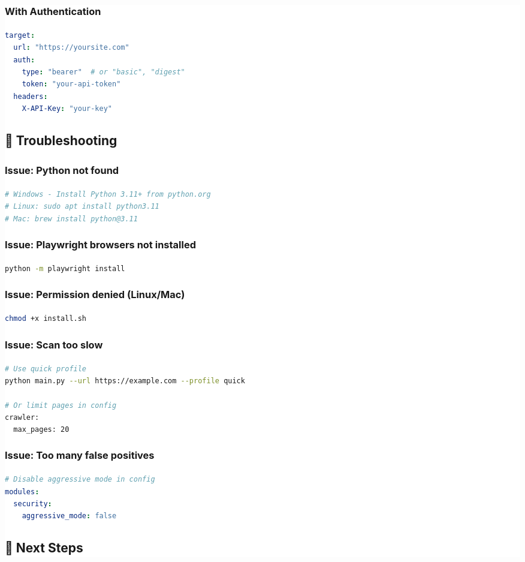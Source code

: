 ### With Authentication

```yaml
target:
  url: "https://yoursite.com"
  auth:
    type: "bearer"  # or "basic", "digest"
    token: "your-api-token"
  headers:
    X-API-Key: "your-key"
```

## 🐛 Troubleshooting

### Issue: Python not found
```bash
# Windows - Install Python 3.11+ from python.org
# Linux: sudo apt install python3.11
# Mac: brew install python@3.11
```

### Issue: Playwright browsers not installed
```bash
python -m playwright install
```

### Issue: Permission denied (Linux/Mac)
```bash
chmod +x install.sh
```

### Issue: Scan too slow
```bash
# Use quick profile
python main.py --url https://example.com --profile quick

# Or limit pages in config
crawler:
  max_pages: 20
```

### Issue: Too many false positives
```yaml
# Disable aggressive mode in config
modules:
  security:
    aggressive_mode: false
```

## 📝 Next Steps

